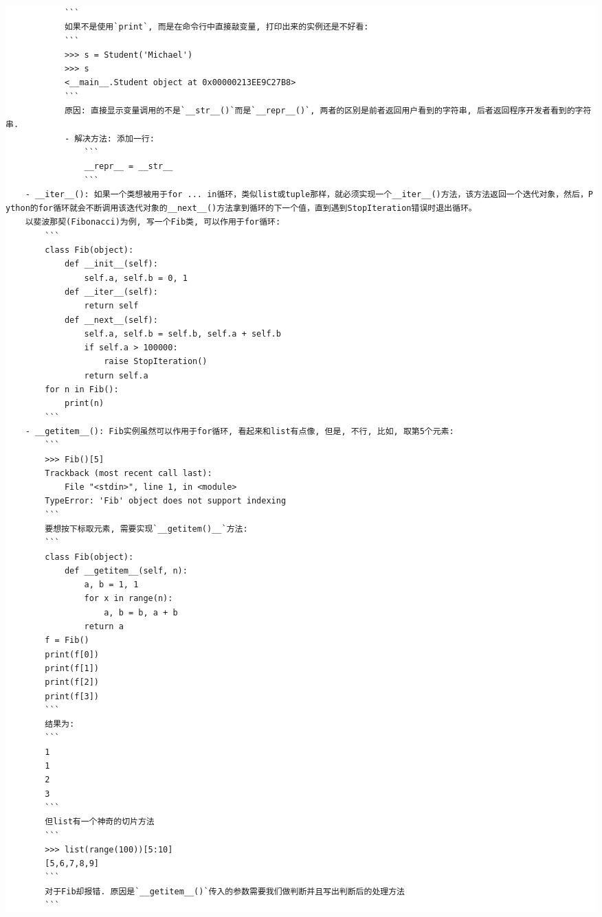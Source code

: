                 ```
                如果不是使用`print`, 而是在命令行中直接敲变量, 打印出来的实例还是不好看:
                ```
                >>> s = Student('Michael')
                >>> s
                <__main__.Student object at 0x00000213EE9C27B8>
                ```
                原因: 直接显示变量调用的不是`__str__()`而是`__repr__()`, 两者的区别是前者返回用户看到的字符串, 后者返回程序开发者看到的字符串.
                - 解决方法: 添加一行:
                    ```
                    __repr__ = __str__
                    ```
        - __iter__(): 如果一个类想被用于for ... in循环，类似list或tuple那样，就必须实现一个__iter__()方法，该方法返回一个迭代对象，然后，Python的for循环就会不断调用该迭代对象的__next__()方法拿到循环的下一个值，直到遇到StopIteration错误时退出循环。     
        以斐波那契(Fibonacci)为例, 写一个Fib类, 可以作用于for循环:
            ```
            class Fib(object):
                def __init__(self):
                    self.a, self.b = 0, 1
                def __iter__(self):
                    return self
                def __next__(self):
                    self.a, self.b = self.b, self.a + self.b
                    if self.a > 100000:
                        raise StopIteration()
                    return self.a
            for n in Fib():
                print(n)
            ```
        - __getitem__(): Fib实例虽然可以作用于for循环, 看起来和list有点像, 但是, 不行, 比如, 取第5个元素:
            ```
            >>> Fib()[5]
            Trackback (most recent call last):
                File "<stdin>", line 1, in <module>
            TypeError: 'Fib' object does not support indexing
            ```
            要想按下标取元素, 需要实现`__getitem()__`方法:
            ```
            class Fib(object):
                def __getitem__(self, n):
                    a, b = 1, 1
                    for x in range(n):
                        a, b = b, a + b
                    return a
            f = Fib()
            print(f[0])
            print(f[1])
            print(f[2])
            print(f[3])
            ```
            结果为:
            ```
            1
            1
            2
            3
            ```
            但list有一个神奇的切片方法
            ```
            >>> list(range(100))[5:10]
            [5,6,7,8,9]
            ```
            对于Fib却报错. 原因是`__getitem__()`传入的参数需要我们做判断并且写出判断后的处理方法
            ```